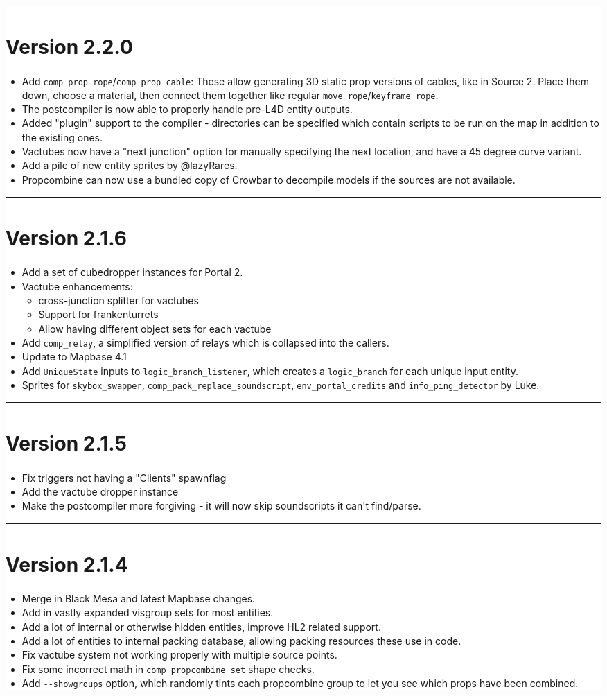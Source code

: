 --------------------

# Version 2.2.0 
* Add `comp_prop_rope`/`comp_prop_cable`: These allow generating 3D static prop versions of cables, like in Source 2. 
  Place them down, choose a material, then connect them together like regular `move_rope`/`keyframe_rope`.
* The postcompiler is now able to properly handle pre-L4D entity outputs.
* Added "plugin" support to the compiler - directories can be specified which contain scripts to be run on the map in addition to the existing ones.
* Vactubes now have a "next junction" option for manually specifying the next location, and have a 45 degree curve variant.
* Add a pile of new entity sprites by @lazyRares.
* Propcombine can now use a bundled copy of Crowbar to decompile models if the sources are not available.

--------------------

# Version 2.1.6
* Add a set of cubedropper instances for Portal 2.
* Vactube enhancements:
	* cross-junction splitter for vactubes
	* Support for frankenturrets
	* Allow having different object sets for each vactube
* Add `comp_relay`, a simplified version of relays which is collapsed into the callers.
* Update to Mapbase 4.1
* Add `UniqueState`  inputs to `logic_branch_listener`, which creates a `logic_branch` for each unique input entity.
* Sprites for `skybox_swapper`, `comp_pack_replace_soundscript`, `env_portal_credits` and `info_ping_detector` by Luke.

--------------------

# Version 2.1.5
* Fix triggers not having a "Clients" spawnflag
* Add the vactube dropper instance
* Make the postcompiler more forgiving - it will now skip soundscripts it can't find/parse.

--------------------

# Version 2.1.4
* Merge in Black Mesa and latest Mapbase changes.
* Add in vastly expanded visgroup sets for most entities.
* Add a lot of internal or otherwise hidden entities, improve HL2 related support.
* Add a lot of entities to internal packing database, allowing packing resources these use in code.
* Fix vactube system not working properly with multiple source points.
* Fix some incorrect math in `comp_propcombine_set` shape checks.
* Add `--showgroups` option, which randomly tints each propcombine group to let you see which props have been combined.
